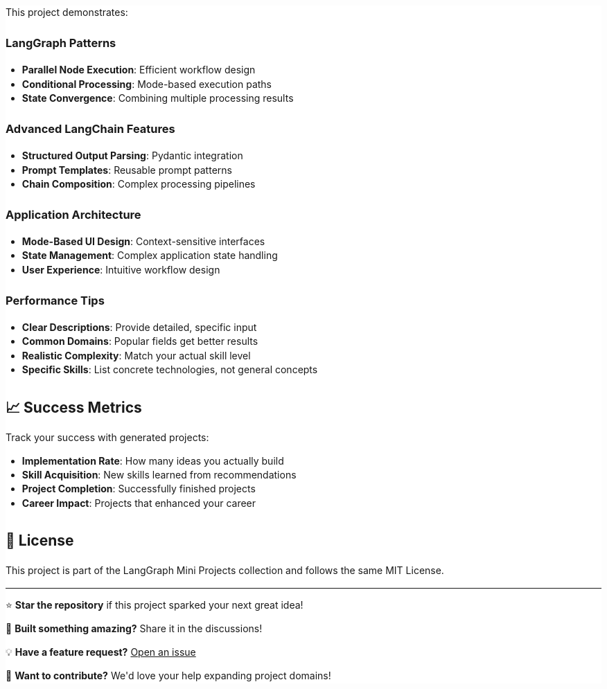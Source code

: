 This project demonstrates:

### LangGraph Patterns
- **Parallel Node Execution**: Efficient workflow design
- **Conditional Processing**: Mode-based execution paths
- **State Convergence**: Combining multiple processing results

### Advanced LangChain Features
- **Structured Output Parsing**: Pydantic integration
- **Prompt Templates**: Reusable prompt patterns
- **Chain Composition**: Complex processing pipelines

### Application Architecture
- **Mode-Based UI Design**: Context-sensitive interfaces
- **State Management**: Complex application state handling
- **User Experience**: Intuitive workflow design

### Performance Tips
- **Clear Descriptions**: Provide detailed, specific input
- **Common Domains**: Popular fields get better results
- **Realistic Complexity**: Match your actual skill level
- **Specific Skills**: List concrete technologies, not general concepts

## 📈 Success Metrics

Track your success with generated projects:
- **Implementation Rate**: How many ideas you actually build
- **Skill Acquisition**: New skills learned from recommendations
- **Project Completion**: Successfully finished projects
- **Career Impact**: Projects that enhanced your career

## 📝 License

This project is part of the LangGraph Mini Projects collection and follows the same MIT License.

---

⭐ **Star the repository** if this project sparked your next great idea!

🚀 **Built something amazing?** Share it in the discussions!

💡 **Have a feature request?** [Open an issue](https://github.com/swarupd07/LangGraphProjects/issues)

🤝 **Want to contribute?** We'd love your help expanding project domains!
